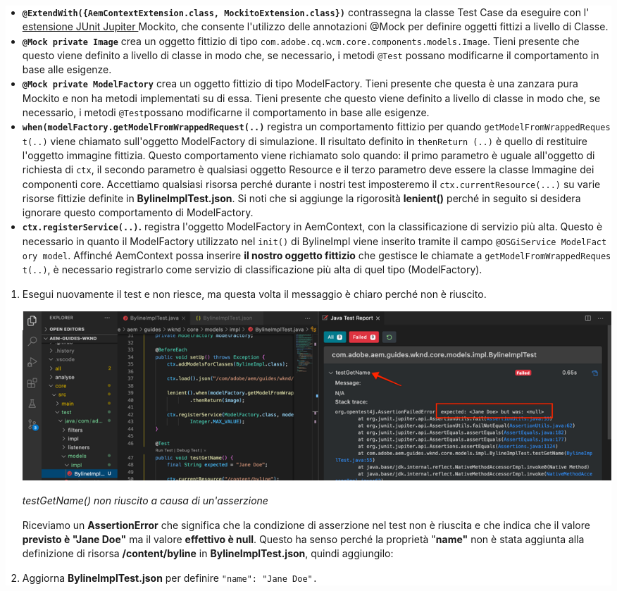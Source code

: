    * **`@ExtendWith({AemContextExtension.class, MockitoExtension.class})`** contrassegna la classe Test Case da eseguire con l&#39; [estensione JUnit Jupiter ](https://www.javadoc.io/page/org.mockito/mockito-junit-jupiter/latest/org/mockito/junit/jupiter/MockitoExtension.html) Mockito, che consente l&#39;utilizzo delle annotazioni @Mock per definire oggetti fittizi a livello di Classe.
   * **`@Mock private Image`** crea un oggetto fittizio di tipo  `com.adobe.cq.wcm.core.components.models.Image`. Tieni presente che questo viene definito a livello di classe in modo che, se necessario, i metodi `@Test` possano modificarne il comportamento in base alle esigenze.
   * **`@Mock private ModelFactory`** crea un oggetto fittizio di tipo ModelFactory. Tieni presente che questa è una zanzara pura Mockito e non ha metodi implementati su di essa. Tieni presente che questo viene definito a livello di classe in modo che, se necessario, i metodi `@Test`possano modificarne il comportamento in base alle esigenze.
   * **`when(modelFactory.getModelFromWrappedRequest(..)`** registra un comportamento fittizio per quando  `getModelFromWrappedRequest(..)` viene chiamato sull&#39;oggetto ModelFactory di simulazione. Il risultato definito in `thenReturn (..)` è quello di restituire l&#39;oggetto immagine fittizia. Questo comportamento viene richiamato solo quando: il primo parametro è uguale all&#39;oggetto di richiesta di `ctx`, il secondo parametro è qualsiasi oggetto Resource e il terzo parametro deve essere la classe Immagine dei componenti core. Accettiamo qualsiasi risorsa perché durante i nostri test imposteremo il `ctx.currentResource(...)` su varie risorse fittizie definite in **BylineImplTest.json**. Si noti che si aggiunge la rigorosità **lenient()** perché in seguito si desidera ignorare questo comportamento di ModelFactory.
   * **`ctx.registerService(..)`.** registra l&#39;oggetto ModelFactory in AemContext, con la classificazione di servizio più alta. Questo è necessario in quanto il ModelFactory utilizzato nel `init()` di BylineImpl viene inserito tramite il campo `@OSGiService ModelFactory model`. Affinché AemContext possa inserire **il nostro oggetto fittizio** che gestisce le chiamate a `getModelFromWrappedRequest(..)`, è necessario registrarlo come servizio di classificazione più alta di quel tipo (ModelFactory).

1. Esegui nuovamente il test e non riesce, ma questa volta il messaggio è chiaro perché non è riuscito.

   ![asserzione di errore del nome del test](assets/unit-testing/testgetname-failure-assertion.png)

   *testGetName() non riuscito a causa di un&#39;asserzione*

   Riceviamo un **AssertionError** che significa che la condizione di asserzione nel test non è riuscita e che indica che il valore **previsto è &quot;Jane Doe&quot;** ma il valore **effettivo è null**. Questo ha senso perché la proprietà &quot;**name&quot;** non è stata aggiunta alla definizione di risorsa **/content/byline** in **BylineImplTest.json**, quindi aggiungilo:

1. Aggiorna **BylineImplTest.json** per definire `"name": "Jane Doe".`
